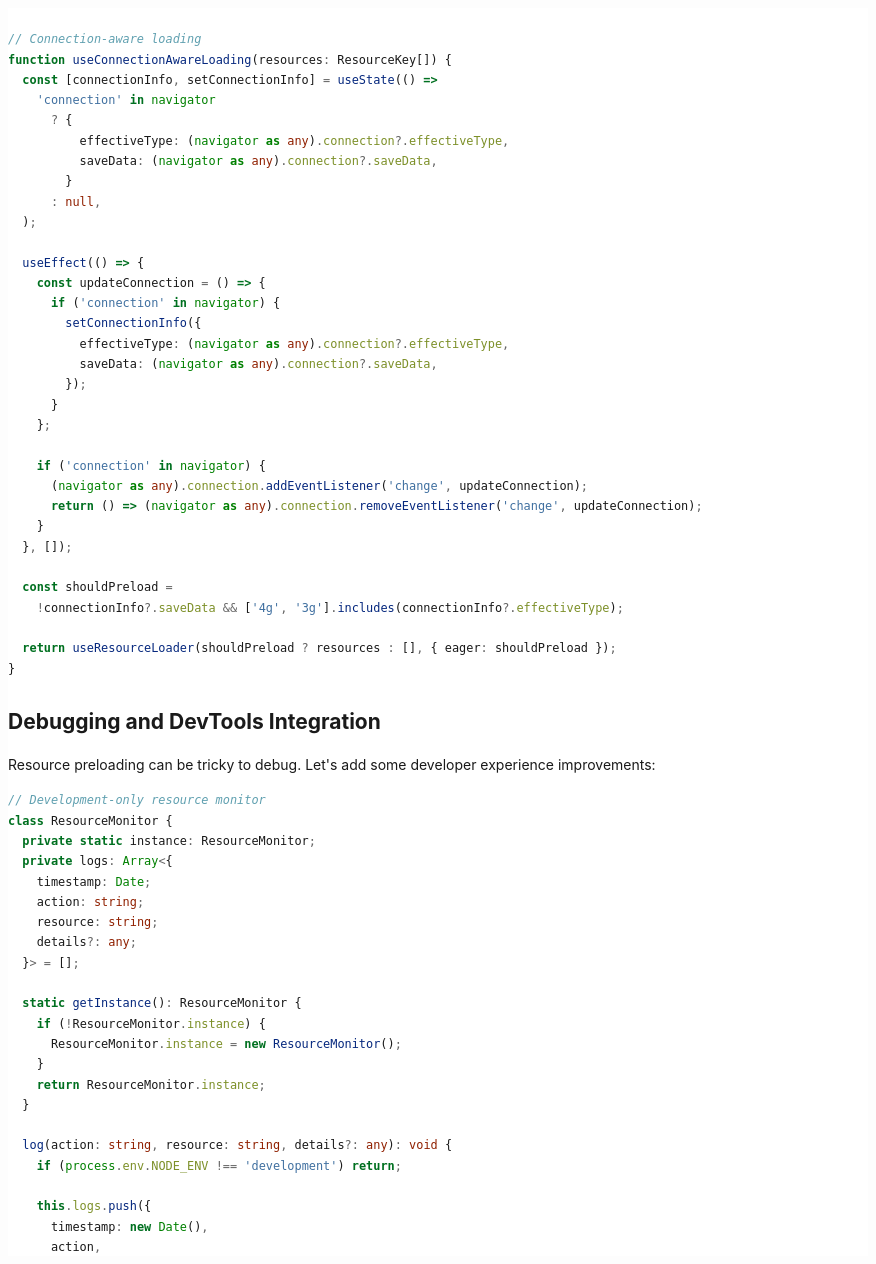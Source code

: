 ```ts

// Connection-aware loading
function useConnectionAwareLoading(resources: ResourceKey[]) {
  const [connectionInfo, setConnectionInfo] = useState(() =>
    'connection' in navigator
      ? {
          effectiveType: (navigator as any).connection?.effectiveType,
          saveData: (navigator as any).connection?.saveData,
        }
      : null,
  );

  useEffect(() => {
    const updateConnection = () => {
      if ('connection' in navigator) {
        setConnectionInfo({
          effectiveType: (navigator as any).connection?.effectiveType,
          saveData: (navigator as any).connection?.saveData,
        });
      }
    };

    if ('connection' in navigator) {
      (navigator as any).connection.addEventListener('change', updateConnection);
      return () => (navigator as any).connection.removeEventListener('change', updateConnection);
    }
  }, []);

  const shouldPreload =
    !connectionInfo?.saveData && ['4g', '3g'].includes(connectionInfo?.effectiveType);

  return useResourceLoader(shouldPreload ? resources : [], { eager: shouldPreload });
}
```

## Debugging and DevTools Integration

Resource preloading can be tricky to debug. Let's add some developer experience improvements:

```ts
// Development-only resource monitor
class ResourceMonitor {
  private static instance: ResourceMonitor;
  private logs: Array<{
    timestamp: Date;
    action: string;
    resource: string;
    details?: any;
  }> = [];

  static getInstance(): ResourceMonitor {
    if (!ResourceMonitor.instance) {
      ResourceMonitor.instance = new ResourceMonitor();
    }
    return ResourceMonitor.instance;
  }

  log(action: string, resource: string, details?: any): void {
    if (process.env.NODE_ENV !== 'development') return;

    this.logs.push({
      timestamp: new Date(),
      action,
```